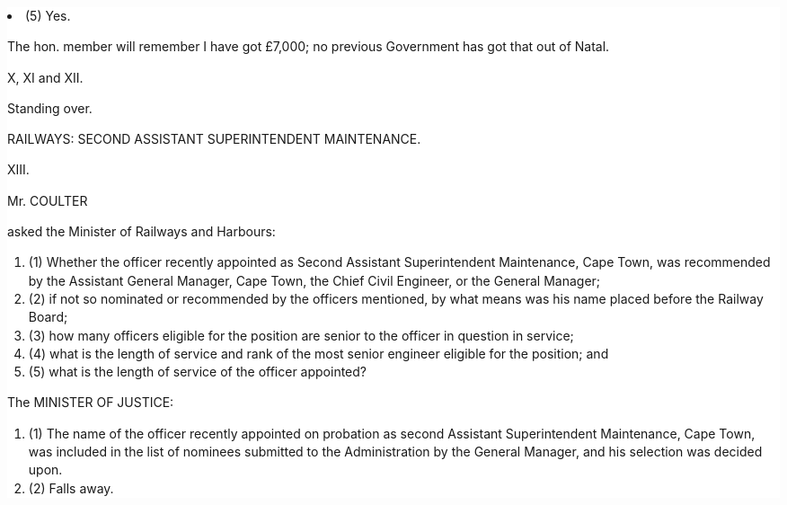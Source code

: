 <li>(5) Yes.</li>

</ol>

<p>The hon. member will remember I have got &#x00A3;7,000; no previous Government has got that out of Natal.</p>

</answer>

<question by="#robinson" to="#minister_of_justice">

<num>X, XI and XII.</num>

<p>Standing over.</p>

</question>

</oralStatements>

<oralStatements>

<heading>RAILWAYS: SECOND ASSISTANT SUPERINTENDENT MAINTENANCE.</heading>

<question by="#coulter" to="#minister_of_railways_and_harbours">

<num>XIII.</num>

<from>Mr. COULTER</from>

<p>asked the Minister of Railways and Harbours:</p>

<ol>

<li>(1) Whether the officer recently appointed as Second Assistant Superintendent Maintenance, Cape Town, was recommended by the Assistant General Manager, Cape Town, the Chief Civil Engineer, or the General Manager;</li>

<li>(2) if not so nominated or recommended by the officers mentioned, by what means was his name placed before the Railway Board;</li>

<li>(3) how many officers eligible for the position are senior to the officer in question in service;</li>

<li>(4) what is the length of service and rank of the most senior engineer eligible for the position; and</li>

<li>(5) what is the length of service of the officer appointed?</li>

</ol>

</question>

<answer by="#minister_of_justice" to="#coulter">

<from>The MINISTER OF JUSTICE:</from>

<ol>

<li>(1) The name of the officer recently appointed on probation as second Assistant Superintendent Maintenance, Cape Town, was included in the list of nominees submitted to the Administration by the General Manager, and his selection was decided upon.</li>

<li>(2) Falls away.</li>
